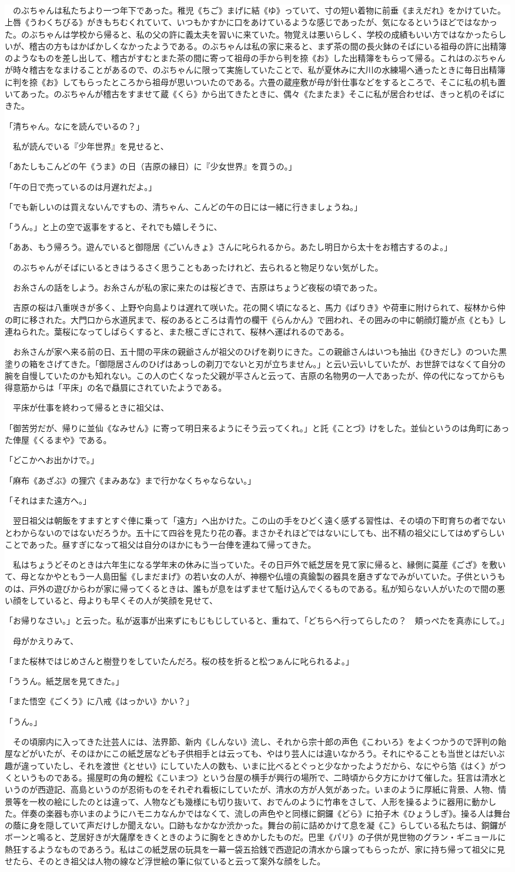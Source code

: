 　のぶちゃんは私たちより一つ年下であった。稚児《ちご》まげに結《ゆ》っていて、寸の短い着物に前垂《まえだれ》をかけていた。上唇《うわくちびる》がきもちむくれていて、いつもかすかに口をあけているような感じであったが、気になるというほどではなかった。のぶちゃんは学校から帰ると、私の父の許に義太夫を習いに来ていた。物覚えは悪いらしく、学校の成績もいい方ではなかったらしいが、稽古の方もはかばかしくなかったようである。のぶちゃんは私の家に来ると、まず茶の間の長火鉢のそばにいる祖母の許に出精簿のようなものを差し出して、稽古がすむとまた茶の間に寄って祖母の手から判を捺《お》した出精簿をもらって帰る。これはのぶちゃんが時々稽古をなまけることがあるので、のぶちゃんに限って実施していたことで、私が夏休みに大川の水練場へ通ったときに毎日出精簿に判を捺《お》してもらったところから祖母が思いついたのである。六畳の蔵座敷が母が針仕事などをするところで、そこに私の机も置いてあった。のぶちゃんが稽古をすませて蔵《くら》から出てきたときに、偶々《たまたま》そこに私が居合わせば、きっと机のそばにきた。

「清ちゃん。なにを読んでいるの？」

　私が読んでいる『少年世界』を見せると、

「あたしもこんどの午《うま》の日（吉原の縁日）に『少女世界』を買うの。」

「午の日で売っているのは月遅れだよ。」

「でも新しいのは買えないんですもの、清ちゃん、こんどの午の日には一緒に行きましょうね。」

「うん。」と上の空で返事をすると、それでも嬉しそうに、

「ああ、もう帰ろう。遊んでいると御隠居《ごいんきょ》さんに叱られるから。あたし明日から太十をお稽古するのよ。」

　のぶちゃんがそばにいるときはうるさく思うこともあったけれど、去られると物足りない気がした。



　お糸さんの話をしよう。お糸さんが私の家に来たのは桜どきで、吉原はちょうど夜桜の頃であった。

　吉原の桜は八重咲きが多く、上野や向島よりは遅れて咲いた。花の開く頃になると、馬力《ばりき》や荷車に附けられて、桜林から仲の町に移された。大門口から水道尻まで、桜のあるところは青竹の欄干《らんかん》で囲われ、その囲みの中に朝顔灯籠が点《とも》し連ねられた。葉桜になってしばらくすると、また根こぎにされて、桜林へ運ばれるのである。

　お糸さんが家へ来る前の日、五十間の平床の親爺さんが祖父のひげを剃りにきた。この親爺さんはいつも抽出《ひきだし》のついた黒塗りの箱をさげてきた。「御隠居さんのひげはあっしの剃刀でないと刃が立ちません。」と云い云いしていたが、お世辞ではなくて自分の腕を自慢していたのかも知れない。この人の亡くなった父親が平さんと云って、吉原の名物男の一人であったが、倅の代になってからも得意筋からは「平床」の名で贔屓にされていたようである。

　平床が仕事を終わって帰るときに祖父は、

「御苦労だが、帰りに並仙《なみせん》に寄って明日来るようにそう云ってくれ。」と託《ことづ》けをした。並仙というのは角町にあった俥屋《くるまや》である。

「どこかへお出かけで。」

「麻布《あざぶ》の狸穴《まみあな》まで行かなくちゃならない。」

「それはまた遠方へ。」

　翌日祖父は朝飯をすますとすぐ俥に乗って「遠方」へ出かけた。この山の手をひどく遠く感ずる習性は、その頃の下町育ちの者でないとわからないのではないだろうか。五十にて四谷を見たり花の春。まさかそれほどではないにしても、出不精の祖父にしてはめずらしいことであった。昼すぎになって祖父は自分のほかにもう一台俥を連ねて帰ってきた。

　私はちょうどそのときは六年生になる学年末の休みに当っていた。その日戸外で紙芝居を見て家に帰ると、縁側に茣蓙《ござ》を敷いて、母となかやともう一人島田髷《しまだまげ》の若い女の人が、神棚や仏壇の真鍮製の器具を磨きずなでみがいていた。子供というものは、戸外の遊びからわが家に帰ってくるときは、誰もが息をはずませて駈け込んでくるものである。私が知らない人がいたので間の悪い顔をしていると、母よりも早くその人が笑顔を見せて、

「お帰りなさい。」と云った。私が返事が出来ずにもじもじしていると、重ねて、「どちらへ行ってらしたの？　頬っぺたを真赤にして。」

　母がかえりみて、

「また桜林ではじめさんと樹登りをしていたんだろ。桜の枝を折ると松つぁんに叱られるよ。」

「ううん。紙芝居を見てきた。」

「また悟空《ごくう》に八戒《はっかい》かい？」

「うん。」

　その頃廓内に入ってきた辻芸人には、法界節、新内《しんない》流し、それから宗十郎の声色《こわいろ》をよくつかうので評判の飴屋などがいたが、そのほかにこの紙芝居なども子供相手とは云っても、やはり芸人には違いなかろう。それにやることも当世とはだいぶ趣が違っていたし、それを渡世《とせい》にしていた人の数も、いまに比べるとぐっと少なかったようだから、なにやら箔《はく》がつくというものである。揚屋町の角の鯉松《こいまつ》という台屋の横手が興行の場所で、二時頃から夕方にかけて催した。狂言は清水というのが西遊記、高島というのが忍術ものをそれぞれ看板にしていたが、清水の方が人気があった。いまのように厚紙に背景、人物、情景等を一枚の絵にしたのとは違って、人物なども幾様にも切り抜いて、おでんのように竹串をさして、人形を操るように器用に動かした。伴奏の楽器も亦いまのようにハモニカなんかではなくて、流しの声色やと同様に銅鑼《どら》に拍子木《ひょうしぎ》。操る人は舞台の蔭に身を隠していて声だけしか聞えない。口跡もなかなか渋かった。舞台の前に詰めかけて息を凝《こ》らしている私たちは、銅鑼がボーンと鳴ると、芝居好きが大薩摩をきくときのように胸をときめかしたものだ。巴里《パリ》の子供が見世物のグラン・ギニョールに熱狂するようなものであろう。私はこの紙芝居の玩具を一幕一袋五拾銭で西遊記の清水から譲ってもらったが、家に持ち帰って祖父に見せたら、そのとき祖父は人物の線など浮世絵の筆に似ていると云って案外な顔をした。
